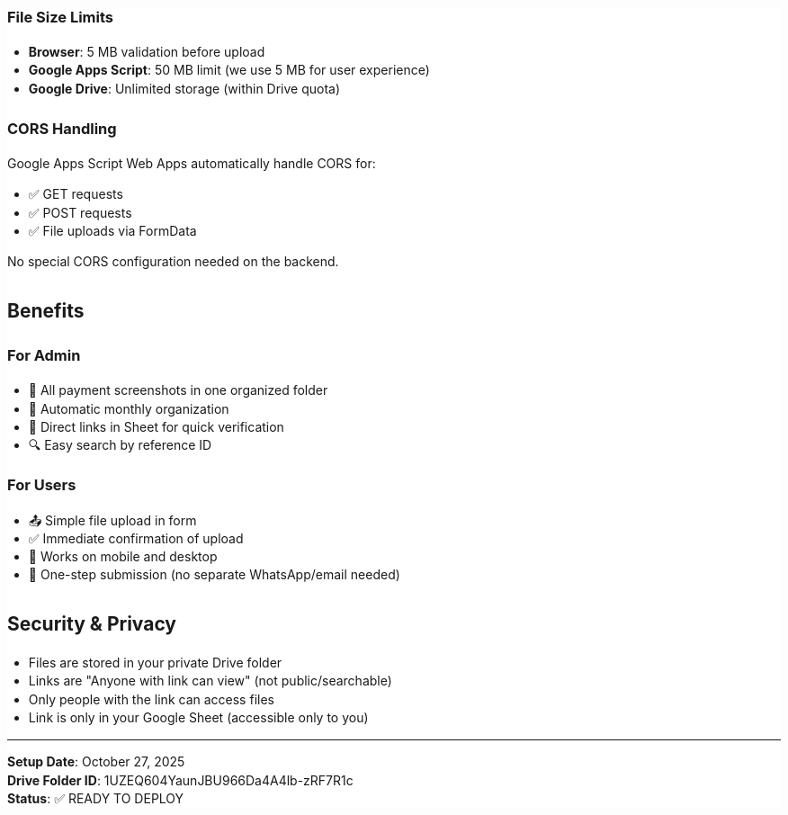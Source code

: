 ### File Size Limits
- **Browser**: 5 MB validation before upload
- **Google Apps Script**: 50 MB limit (we use 5 MB for user experience)
- **Google Drive**: Unlimited storage (within Drive quota)

### CORS Handling
Google Apps Script Web Apps automatically handle CORS for:
- ✅ GET requests
- ✅ POST requests
- ✅ File uploads via FormData

No special CORS configuration needed on the backend.

## Benefits

### For Admin
- 📁 All payment screenshots in one organized folder
- 📅 Automatic monthly organization
- 🔗 Direct links in Sheet for quick verification
- 🔍 Easy search by reference ID

### For Users
- 📤 Simple file upload in form
- ✅ Immediate confirmation of upload
- 📱 Works on mobile and desktop
- 🎯 One-step submission (no separate WhatsApp/email needed)

## Security & Privacy
- Files are stored in your private Drive folder
- Links are "Anyone with link can view" (not public/searchable)
- Only people with the link can access files
- Link is only in your Google Sheet (accessible only to you)

---
**Setup Date**: October 27, 2025  
**Drive Folder ID**: 1UZEQ604YaunJBU966Da4A4lb-zRF7R1c  
**Status**: ✅ READY TO DEPLOY
